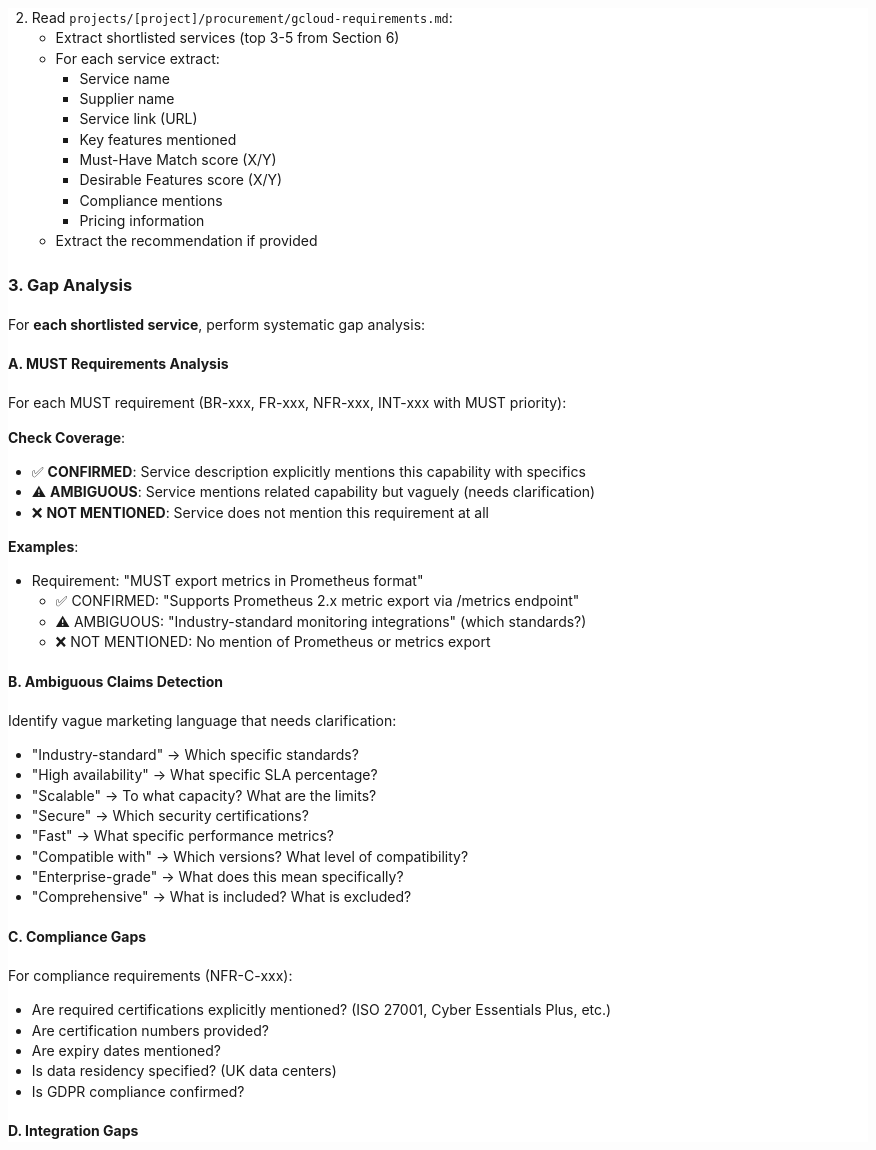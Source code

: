 2. Read `projects/[project]/procurement/gcloud-requirements.md`:
   - Extract shortlisted services (top 3-5 from Section 6)
   - For each service extract:
     - Service name
     - Supplier name
     - Service link (URL)
     - Key features mentioned
     - Must-Have Match score (X/Y)
     - Desirable Features score (X/Y)
     - Compliance mentions
     - Pricing information
   - Extract the recommendation if provided

### 3. Gap Analysis

For **each shortlisted service**, perform systematic gap analysis:

#### A. MUST Requirements Analysis

For each MUST requirement (BR-xxx, FR-xxx, NFR-xxx, INT-xxx with MUST priority):

**Check Coverage**:
- ✅ **CONFIRMED**: Service description explicitly mentions this capability with specifics
- ⚠️ **AMBIGUOUS**: Service mentions related capability but vaguely (needs clarification)
- ❌ **NOT MENTIONED**: Service does not mention this requirement at all

**Examples**:
- Requirement: "MUST export metrics in Prometheus format"
  - ✅ CONFIRMED: "Supports Prometheus 2.x metric export via /metrics endpoint"
  - ⚠️ AMBIGUOUS: "Industry-standard monitoring integrations" (which standards?)
  - ❌ NOT MENTIONED: No mention of Prometheus or metrics export

#### B. Ambiguous Claims Detection

Identify vague marketing language that needs clarification:
- "Industry-standard" → Which specific standards?
- "High availability" → What specific SLA percentage?
- "Scalable" → To what capacity? What are the limits?
- "Secure" → Which security certifications?
- "Fast" → What specific performance metrics?
- "Compatible with" → Which versions? What level of compatibility?
- "Enterprise-grade" → What does this mean specifically?
- "Comprehensive" → What is included? What is excluded?

#### C. Compliance Gaps

For compliance requirements (NFR-C-xxx):
- Are required certifications explicitly mentioned? (ISO 27001, Cyber Essentials Plus, etc.)
- Are certification numbers provided?
- Are expiry dates mentioned?
- Is data residency specified? (UK data centers)
- Is GDPR compliance confirmed?

#### D. Integration Gaps
